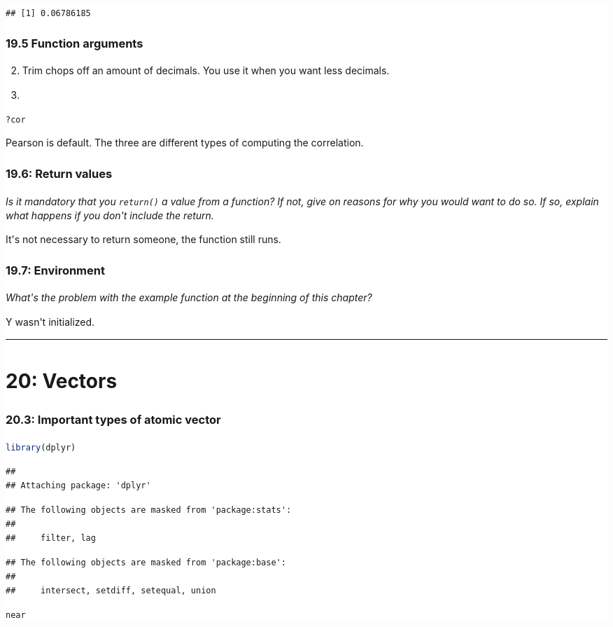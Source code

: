 ```
## [1] 0.06786185
```

### 19.5 Function arguments

2. Trim chops off an amount of decimals. You use it when you want less decimals. 

4.

```r
?cor
```
Pearson is default. The three are different types of computing the correlation. 

### 19.6: Return values
_Is it mandatory that you `return()` a value from a function? If not, give on reasons for why you would want to do so. If so, explain what happens if you don't include the return._

It's not necessary to return someone, the function still runs. 

### 19.7: Environment
_What's the problem with the example function at the beginning of this chapter?_

Y wasn't initialized. 

----

# 20: Vectors

###  20.3: Important types of atomic vector


```r
library(dplyr)
```

```
## 
## Attaching package: 'dplyr'
```

```
## The following objects are masked from 'package:stats':
## 
##     filter, lag
```

```
## The following objects are masked from 'package:base':
## 
##     intersect, setdiff, setequal, union
```

```r
near
```
